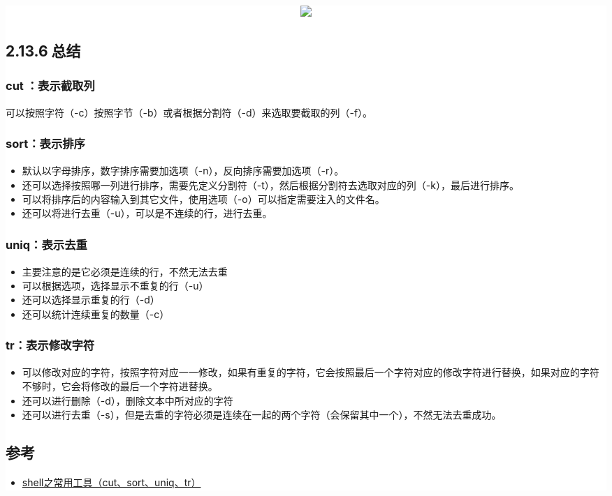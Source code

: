 <div align="center"><img src="https://cdn.xiaobinqt.cn/xiaobinqt.io/20230209/98e303ef1bf24baa8b5eb832f6264591.png" width=  /></div>

## 2.13.6 总结

### cut ：表示截取列

可以按照字符（-c）按照字节（-b）或者根据分割符（-d）来选取要截取的列（-f）。

### sort：表示排序

+ 默认以字母排序，数字排序需要加选项（-n），反向排序需要加选项（-r）。
+ 还可以选择按照哪一列进行排序，需要先定义分割符（-t），然后根据分割符去选取对应的列（-k），最后进行排序。
+ 可以将排序后的内容输入到其它文件，使用选项（-o）可以指定需要注入的文件名。
+ 还可以将进行去重（-u），可以是不连续的行，进行去重。

### uniq：表示去重

+ 主要注意的是它必须是连续的行，不然无法去重
+ 可以根据选项，选择显示不重复的行（-u）
+ 还可以选择显示重复的行（-d）
+ 还可以统计连续重复的数量（-c）

### tr：表示修改字符

+ 可以修改对应的字符，按照字符对应一一修改，如果有重复的字符，它会按照最后一个字符对应的修改字符进行替换，如果对应的字符不够时，它会将修改的最后一个字符进替换。
+ 还可以进行删除（-d），删除文本中所对应的字符
+ 还可以进行去重（-s），但是去重的字符必须是连续在一起的两个字符（会保留其中一个），不然无法去重成功。

## 参考

+ [shell之常用工具（cut、sort、uniq、tr）](https://blog.csdn.net/m0_57515995/article/details/125713394)


